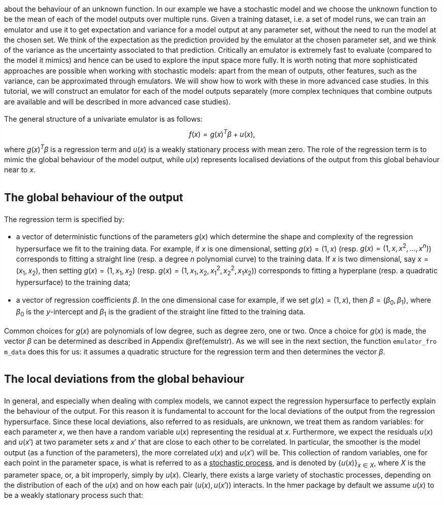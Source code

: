 about the behaviour of an unknown function. In our example we have a stochastic model and we choose the unknown function to be the mean of each of the model outputs over multiple runs. Given a training dataset, i.e. a set of model runs, we can train an emulator and use it to get expectation and variance for a model output at any parameter set, without the need to run the model at the chosen set. We think of the expectation as the prediction provided by the emulator at the chosen parameter set, and we think of the variance as the uncertainty associated to that prediction. Critically an emulator is extremely fast to evaluate (compared to the model it mimics) and hence can be used to explore the input space more fully. It is worth noting that more sophisticated approaches are possible when working with stochastic models: apart from the mean of outputs, other features, such as the variance, can be approximated through emulators. We will show how to work with these in more advanced case studies.
In this tutorial, we will construct an emulator for each of the model outputs separately (more complex techniques that combine outputs are available and will be described in more advanced case studies). 

The general structure of a univariate emulator is as follows:
$$f(x) = g(x)^T \beta + u(x),$$
where $g(x)^T \beta$ is a regression term and $u(x)$ is a weakly stationary process with mean zero. The role of the regression term is to mimic the global behaviour of the model output, while $u(x)$ represents localised deviations of the output from this global behaviour near to $x$.  

## The global behaviour of the output

The regression term is specified by:

- a vector of deterministic functions of the parameters $g(x)$ which determine the shape and complexity of the regression hypersurface we fit to the training data. For example, if $x$ is one dimensional, setting $g(x)=(1,x)$ (resp. $g(x)=(1,x,x^2,...,x^n)$) corresponds to fitting a straight line (resp. a degree $n$ polynomial curve) to the training data. If $x$ is two dimensional, say $x=(x_1,x_2)$, then setting $g(x)=(1,x_1,x_2)$ (resp. $g(x)=(1,x_1, x_2,x_1^2,x_2^2,x_1x_2)$) corresponds to fitting a hyperplane (resp. a quadratic hypersurface) to the training data;

- a vector of regression coefficients $\beta$. In the one dimensional case for example, if we set $g(x)=(1,x)$, then $\beta=(\beta_0,\beta_1)$, where $\beta_0$ is the $y$-intercept and $\beta_1$ is the gradient of the straight line fitted to the training data. 

Common choices for $g(x)$ are polynomials of low degree, such as degree zero, one or two. Once a choice for $g(x)$ is made, the vector $\beta$ can be determined as described in Appendix \@ref(emulstr). As we will see in the next section, the function `emulator_from_data` does this for us: it assumes a quadratic structure for the regression term and then determines the vector $\beta$.  

## The local deviations from the global behaviour

In general, and especially when dealing with complex models, we cannot expect the regression hypersurface to perfectly explain the behaviour of the output. For this reason it is fundamental to account for the local deviations of the output from the regression hypersurface. Since these local deviations, also referred to as residuals, are unknown, we treat them as random variables: for each parameter $x$, we then have a random variable $u(x)$ representing the residual at $x$. Furthermore, we expect the residuals $u(x)$ and $u(x')$ at two parameter sets $x$ and $x'$ that are close to each other to be correlated. In particular, the smoother is the model output (as a function of the parameters), the more correlated $u(x)$ and $u(x')$ will be. This collection of random variables, one for each point in the parameter space, is what is referred to as a [stochastic process](https://en.wikipedia.org/wiki/Stochastic_process), and is denoted by $\{u(x)\}_{x\in X}$, where $X$ is the parameter space, or, a bit improperly, simply by $u(x)$. Clearly, there exists a large variety of stochastic processes, depending on the distribution of each of the $u(x)$ and on how each pair $(u(x),u(x'))$ interacts. 
In the hmer package by default we assume $u(x)$ to be a weakly stationary process such that:
